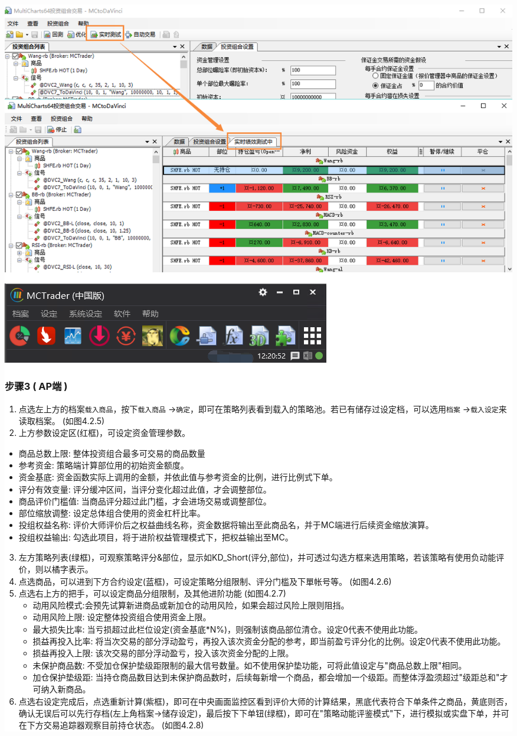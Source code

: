 ![&#x56FE; 4.2.3](.gitbook/assets/4.2-3.png)

![&#x56FE; 4,2,4](.gitbook/assets/4.2-4.png)

### 步骤3 \( AP端 \)

1. 点选左上方的档案`载入商品`，按下`载入商品` -&gt;`确定`，即可在策略列表看到载入的策略池。若已有储存过设定档，可以选用`档案` -&gt;`载入设定`来读取档案。  \(如图4.2.5\)
2.  上方参数设定区\(红框\)，可设定资金管理参数。
   * 商品总数上限: 整体投资组合最多可交易的商品数量
   * 参考资金: 策略端计算部位用的初始资金额度。
   * 资金基底: 资金函数实际上调用的金额，并依此值与参考资金的比例，进行比例式下单。
   * 评分有效变量: 评分缓冲区间，当评分变化超过此值，才会调整部位。
   * 商品评价门槛值: 当商品评分超过此门槛，才会进场交易或调整部位。
   * 部位缩放调整: 设定总体组合使用的资金杠杆比率。
   * 投组权益名称: 评价大师评价后之权益曲线名称，资金数据将输出至此商品名，并于MC端进行后续资金缩放演算。
   * 投组权益输出: 勾选此项目，将于进阶权益管理模式下，把权益输出至MC。
3. 左方策略列表\(绿框\)，可观察策略评分&部位，显示如KD\_Short\(评分,部位\)，并可透过勾选方框来选用策略，若该策略有使用负动能评价，则以橘字表示。
4. 点选商品，可以进到下方合约设定\(蓝框\)，可设定策略分组限制、评分门槛及下單帐号等。 \(如图4.2.6\)
5. 点选右上方的把手，可以设定商品分组限制，及其他进阶功能 \(如图4.2.7\)
   * 动用风险模式:会预先试算新进商品或新加仓的动用风险，如果会超过风险上限则阻挡。
   * 动用风险上限: 设定整体投资组合使用资金上限。
   * 最大损失比率: 当亏损超过此栏位设定\(资金基底\*N%\)，则强制该商品部位清仓。设定0代表不使用此功能。
   * 损益再投入比率: 将当次交易的部分浮动盈亏，再投入该次资金分配的参考，即当前盈亏评分化的比例。设定0代表不使用此功能。
   * 损益再投入上限: 该次交易的部分浮动盈亏，投入该次资金分配的上限。
   * 未保护商品数: 不受加仓保护垫级距限制的最大信号数量。如不使用保护垫功能，可将此值设定与"商品总数上限"相同。
   * 加仓保护垫级距: 当持仓商品数目达到未保护商品数时，后续每新增一个商品，都会增加一个级距。而整体浮盈须超过"级距总和"才可纳入新商品。
6. 点选右设定完成后，点选重新计算\(紫框\)，即可在中央画面监控区看到评价大师的计算结果，黑底代表符合下单条件之商品，黄底则否，确认无误后可以先行存档\(左上角档案-&gt;储存设定\)，最后按下下单钮\(绿框\)，即可在"策略动能评鉴模式"下，进行模拟或实盘下单，并可在下方交易追踪器观察目前持仓状态。 \(如图4.2.8\)
